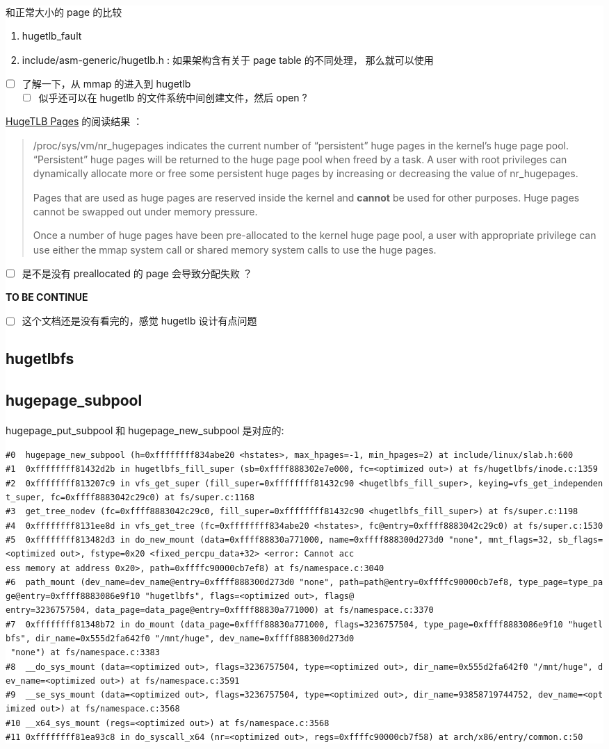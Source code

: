 和正常大小的 page 的比较
1. hugetlb_fault

2. include/asm-generic/hugetlb.h : 如果架构含有关于 page table 的不同处理，
那么就可以使用

- [ ] 了解一下，从 mmap 的进入到 hugetlb
  - [ ] 似乎还可以在 hugetlb 的文件系统中间创建文件，然后 open ?

[HugeTLB Pages](https://www.kernel.org/doc/html/latest/admin-guide/mm/hugetlbpage.html) 的阅读结果 ：

> /proc/sys/vm/nr_hugepages indicates the current number of “persistent” huge pages in the kernel’s huge page pool. “Persistent” huge pages will be returned to the huge page pool when freed by a task. A user with root privileges can dynamically allocate more or free some persistent huge pages by increasing or decreasing the value of nr_hugepages.
>
> Pages that are used as huge pages are reserved inside the kernel and **cannot** be used for other purposes. Huge pages cannot be swapped out under memory pressure.
>
> Once a number of huge pages have been pre-allocated to the kernel huge page pool, a user with appropriate privilege can use either the mmap system call or shared memory system calls to use the huge pages.

- [ ] 是不是没有 preallocated 的 page 会导致分配失败 ？

**TO BE CONTINUE**
- [ ] 这个文档还是没有看完的，感觉 hugetlb 设计有点问题

## hugetlbfs

## hugepage_subpool

hugepage_put_subpool 和 hugepage_new_subpool 是对应的:
```txt
#0  hugepage_new_subpool (h=0xffffffff834abe20 <hstates>, max_hpages=-1, min_hpages=2) at include/linux/slab.h:600
#1  0xffffffff81432d2b in hugetlbfs_fill_super (sb=0xffff888302e7e000, fc=<optimized out>) at fs/hugetlbfs/inode.c:1359
#2  0xffffffff813207c9 in vfs_get_super (fill_super=0xffffffff81432c90 <hugetlbfs_fill_super>, keying=vfs_get_independent_super, fc=0xffff8883042c29c0) at fs/super.c:1168
#3  get_tree_nodev (fc=0xffff8883042c29c0, fill_super=0xffffffff81432c90 <hugetlbfs_fill_super>) at fs/super.c:1198
#4  0xffffffff8131ee8d in vfs_get_tree (fc=0xffffffff834abe20 <hstates>, fc@entry=0xffff8883042c29c0) at fs/super.c:1530
#5  0xffffffff813482d3 in do_new_mount (data=0xffff88830a771000, name=0xffff888300d273d0 "none", mnt_flags=32, sb_flags=<optimized out>, fstype=0x20 <fixed_percpu_data+32> <error: Cannot acc
ess memory at address 0x20>, path=0xffffc90000cb7ef8) at fs/namespace.c:3040
#6  path_mount (dev_name=dev_name@entry=0xffff888300d273d0 "none", path=path@entry=0xffffc90000cb7ef8, type_page=type_page@entry=0xffff8883086e9f10 "hugetlbfs", flags=<optimized out>, flags@
entry=3236757504, data_page=data_page@entry=0xffff88830a771000) at fs/namespace.c:3370
#7  0xffffffff81348b72 in do_mount (data_page=0xffff88830a771000, flags=3236757504, type_page=0xffff8883086e9f10 "hugetlbfs", dir_name=0x555d2fa642f0 "/mnt/huge", dev_name=0xffff888300d273d0
 "none") at fs/namespace.c:3383
#8  __do_sys_mount (data=<optimized out>, flags=3236757504, type=<optimized out>, dir_name=0x555d2fa642f0 "/mnt/huge", dev_name=<optimized out>) at fs/namespace.c:3591
#9  __se_sys_mount (data=<optimized out>, flags=3236757504, type=<optimized out>, dir_name=93858719744752, dev_name=<optimized out>) at fs/namespace.c:3568
#10 __x64_sys_mount (regs=<optimized out>) at fs/namespace.c:3568
#11 0xffffffff81ea93c8 in do_syscall_x64 (nr=<optimized out>, regs=0xffffc90000cb7f58) at arch/x86/entry/common.c:50
```
